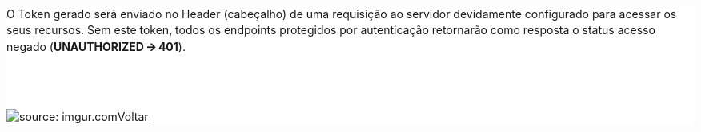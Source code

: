 O Token gerado será enviado no Header (cabeçalho) de uma requisição ao servidor devidamente configurado para acessar os seus recursos. Sem este token, todos os endpoints protegidos por autenticação retornarão como resposta o status acesso negado (**UNAUTHORIZED 🡪 401**).

<br /><br />
	

<div align="left"><a href="README.md"><img src="https://i.imgur.com/XMgF3gl.png" title="source: imgur.com" width="3%"/>Voltar</a></div>

